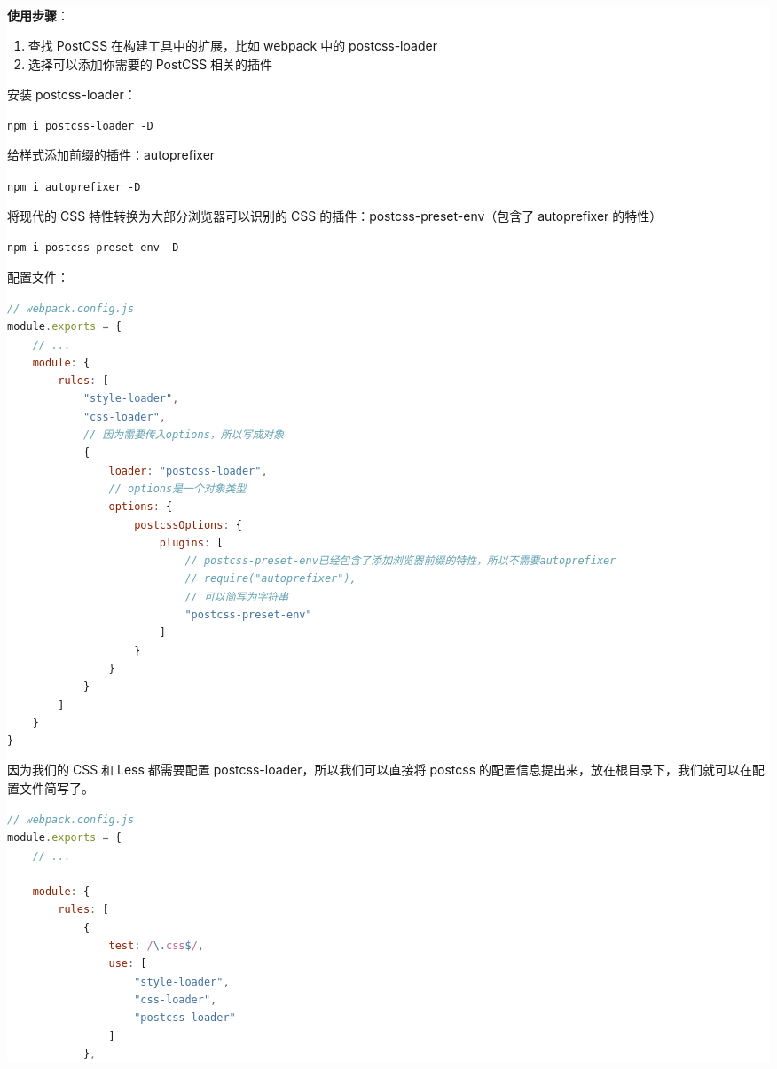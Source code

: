 **使用步骤**：

1. 查找 PostCSS 在构建工具中的扩展，比如 webpack 中的 postcss-loader
2. 选择可以添加你需要的 PostCSS 相关的插件

安装 postcss-loader：

```shell
npm i postcss-loader -D
```

给样式添加前缀的插件：autoprefixer

```shell
npm i autoprefixer -D
```

将现代的 CSS 特性转换为大部分浏览器可以识别的 CSS 的插件：postcss-preset-env（包含了 autoprefixer 的特性）

```shell
npm i postcss-preset-env -D
```

配置文件：

```js
// webpack.config.js
module.exports = {
    // ...
    module: {
        rules: [
            "style-loader",
            "css-loader",
            // 因为需要传入options，所以写成对象
            {
                loader: "postcss-loader",
                // options是一个对象类型
                options: {
                    postcssOptions: {
                        plugins: [
                            // postcss-preset-env已经包含了添加浏览器前缀的特性，所以不需要autoprefixer
                            // require("autoprefixer"),
                            // 可以简写为字符串
                            "postcss-preset-env"
                        ]
                    }
                }
            }
        ]
    }
}
```

因为我们的 CSS 和 Less 都需要配置 postcss-loader，所以我们可以直接将 postcss 的配置信息提出来，放在根目录下，我们就可以在配置文件简写了。

```js
// webpack.config.js
module.exports = {
    // ...
    
    module: {
        rules: [
            {
                test: /\.css$/,
                use: [
                    "style-loader",
                    "css-loader",
                    "postcss-loader"
                ]
            },
```